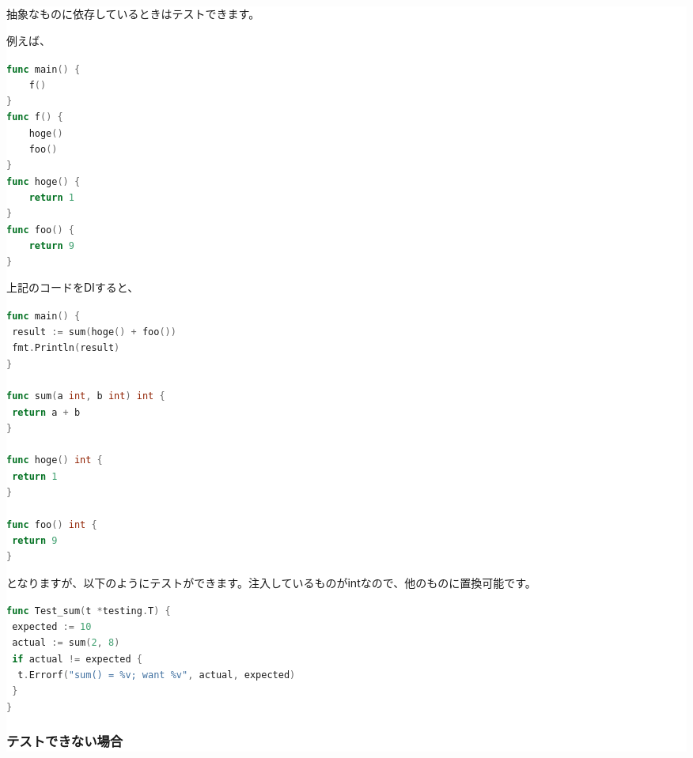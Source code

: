 抽象なものに依存しているときはテストできます。

例えば、

```go
func main() {
    f()
}
func f() {
    hoge()
    foo()
}
func hoge() {
    return 1
}
func foo() {
    return 9
}
```

上記のコードをDIすると、

```go
func main() {
 result := sum(hoge() + foo())
 fmt.Println(result)
}

func sum(a int, b int) int {
 return a + b
}

func hoge() int {
 return 1
}

func foo() int {
 return 9
}
```

となりますが、以下のようにテストができます。注入しているものがintなので、他のものに置換可能です。

```go
func Test_sum(t *testing.T) {
 expected := 10
 actual := sum(2, 8)
 if actual != expected {
  t.Errorf("sum() = %v; want %v", actual, expected)
 }
}
```

### テストできない場合
